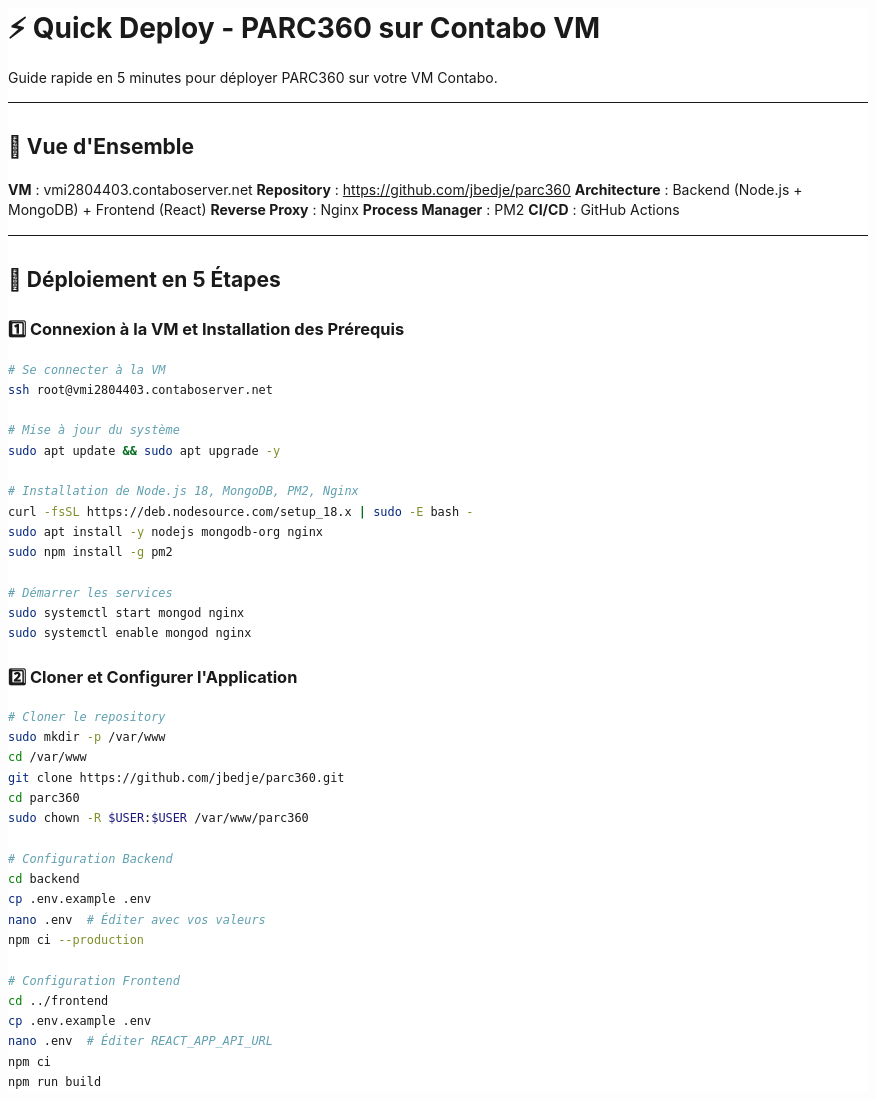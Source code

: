 # ⚡ Quick Deploy - PARC360 sur Contabo VM

Guide rapide en 5 minutes pour déployer PARC360 sur votre VM Contabo.

---

## 🎯 Vue d'Ensemble

**VM** : vmi2804403.contaboserver.net
**Repository** : https://github.com/jbedje/parc360
**Architecture** : Backend (Node.js + MongoDB) + Frontend (React)
**Reverse Proxy** : Nginx
**Process Manager** : PM2
**CI/CD** : GitHub Actions

---

## 🚀 Déploiement en 5 Étapes

### 1️⃣ Connexion à la VM et Installation des Prérequis

```bash
# Se connecter à la VM
ssh root@vmi2804403.contaboserver.net

# Mise à jour du système
sudo apt update && sudo apt upgrade -y

# Installation de Node.js 18, MongoDB, PM2, Nginx
curl -fsSL https://deb.nodesource.com/setup_18.x | sudo -E bash -
sudo apt install -y nodejs mongodb-org nginx
sudo npm install -g pm2

# Démarrer les services
sudo systemctl start mongod nginx
sudo systemctl enable mongod nginx
```

### 2️⃣ Cloner et Configurer l'Application

```bash
# Cloner le repository
sudo mkdir -p /var/www
cd /var/www
git clone https://github.com/jbedje/parc360.git
cd parc360
sudo chown -R $USER:$USER /var/www/parc360

# Configuration Backend
cd backend
cp .env.example .env
nano .env  # Éditer avec vos valeurs
npm ci --production

# Configuration Frontend
cd ../frontend
cp .env.example .env
nano .env  # Éditer REACT_APP_API_URL
npm ci
npm run build
```
